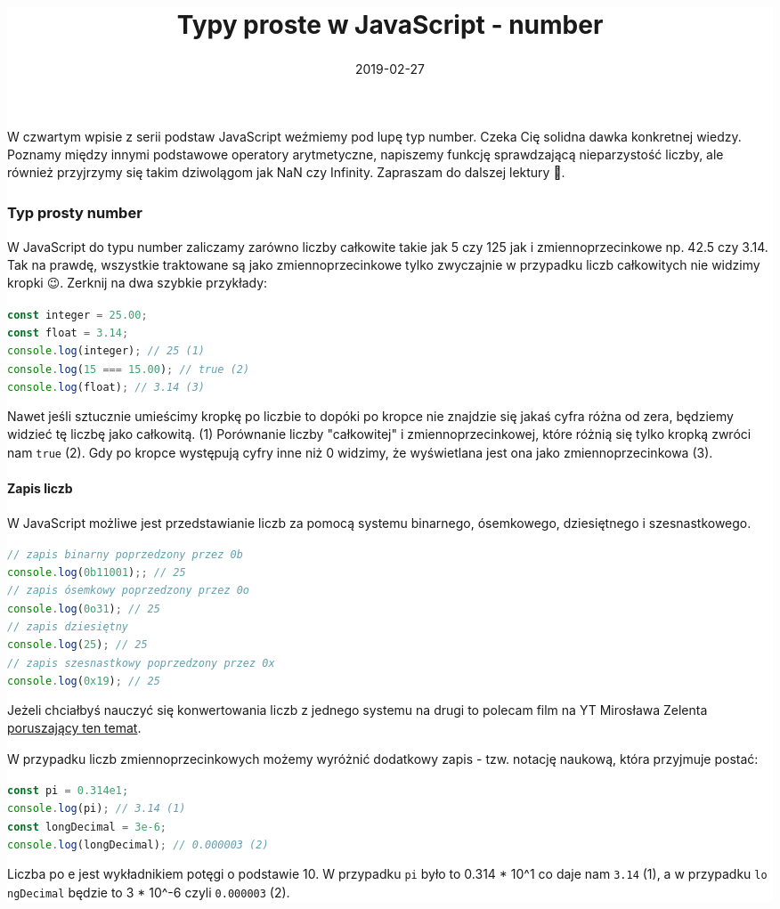﻿---
title: Typy proste w JavaScript - number
date: '2019-02-27'
heroImg: './hero_number.png'
tags: ['javascript', 'posty techniczne', 'podstawy javascript']
---
W czwartym wpisie z serii podstaw JavaScript weźmiemy pod lupę typ number. Czeka Cię solidna dawka konkretnej wiedzy. Poznamy między innymi podstawowe operatory arytmetyczne, napiszemy funkcję sprawdzającą nieparzystość liczby, ale również przyjrzymy się takim dziwolągom jak NaN czy Infinity. Zapraszam do dalszej lektury 🙂.

### Typ prosty number
W JavaScript do typu number zaliczamy zarówno liczby całkowite takie jak 5 czy 125 jak i zmiennoprzecinkowe np. 42.5 czy 3.14. Tak na prawdę, wszystkie traktowane są jako zmiennoprzecinkowe tylko zwyczajnie w przypadku liczb całkowitych nie widzimy kropki 😉. Zerknij na dwa szybkie przykłady:
```javascript
const integer = 25.00;
const float = 3.14;
console.log(integer); // 25 (1)
console.log(15 === 15.00); // true (2)
console.log(float); // 3.14 (3)
```
Nawet jeśli sztucznie umieścimy kropkę po liczbie to dopóki po kropce nie znajdzie się jakaś cyfra różna od zera, będziemy widzieć tę liczbę jako całkowitą. (1) Porównanie liczby "całkowitej" i zmiennoprzecinkowej, które różnią się tylko kropką zwróci nam `true` (2). Gdy po kropce występują cyfry inne niż 0 widzimy, że wyświetlana jest ona jako zmiennoprzecinkowa (3).

#### Zapis liczb
W JavaScript możliwe jest przedstawianie liczb za pomocą systemu binarnego, ósemkowego, dziesiętnego i szesnastkowego.
```javascript
// zapis binarny poprzedzony przez 0b
console.log(0b11001);; // 25
// zapis ósemkowy poprzedzony przez 0o
console.log(0o31); // 25
// zapis dziesiętny
console.log(25); // 25
// zapis szesnastkowy poprzedzony przez 0x
console.log(0x19); // 25
```
Jeżeli chciałbyś nauczyć się konwertowania liczb z jednego systemu na drugi to polecam film na YT Mirosława Zelenta [poruszający ten temat](https://www.youtube.com/watch?v=VUHwfugYFEA).

W przypadku liczb zmiennoprzecinkowych możemy wyróżnić dodatkowy zapis - tzw. notację naukową, która przyjmuje postać:
```javascript
const pi = 0.314e1;
console.log(pi); // 3.14 (1)
const longDecimal = 3e-6;
console.log(longDecimal); // 0.000003 (2)
```
Liczba po e jest wykładnikiem potęgi o podstawie 10. W przypadku `pi` było to 0.314 * 10^1 co daje nam `3.14` (1), a w przypadku `longDecimal` będzie to 3 * 10^-6 czyli `0.000003` (2).
